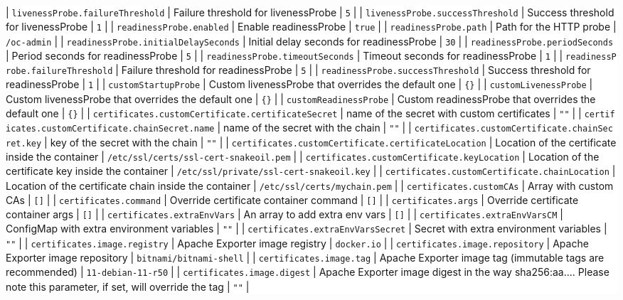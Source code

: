 | `livenessProbe.failureThreshold`                     | Failure threshold for livenessProbe                                                                             | `5`                                      |
| `livenessProbe.successThreshold`                     | Success threshold for livenessProbe                                                                             | `1`                                      |
| `readinessProbe.enabled`                             | Enable readinessProbe                                                                                           | `true`                                   |
| `readinessProbe.path`                                | Path for the HTTP probe                                                                                         | `/oc-admin`                              |
| `readinessProbe.initialDelaySeconds`                 | Initial delay seconds for readinessProbe                                                                        | `30`                                     |
| `readinessProbe.periodSeconds`                       | Period seconds for readinessProbe                                                                               | `5`                                      |
| `readinessProbe.timeoutSeconds`                      | Timeout seconds for readinessProbe                                                                              | `1`                                      |
| `readinessProbe.failureThreshold`                    | Failure threshold for readinessProbe                                                                            | `5`                                      |
| `readinessProbe.successThreshold`                    | Success threshold for readinessProbe                                                                            | `1`                                      |
| `customStartupProbe`                                 | Custom livenessProbe that overrides the default one                                                             | `{}`                                     |
| `customLivenessProbe`                                | Custom livenessProbe that overrides the default one                                                             | `{}`                                     |
| `customReadinessProbe`                               | Custom readinessProbe that overrides the default one                                                            | `{}`                                     |
| `certificates.customCertificate.certificateSecret`   | name of the secret with custom certificates                                                                     | `""`                                     |
| `certificates.customCertificate.chainSecret.name`    | name of the secret with the chain                                                                               | `""`                                     |
| `certificates.customCertificate.chainSecret.key`     | key of the secret with the chain                                                                                | `""`                                     |
| `certificates.customCertificate.certificateLocation` | Location of the certificate inside the container                                                                | `/etc/ssl/certs/ssl-cert-snakeoil.pem`   |
| `certificates.customCertificate.keyLocation`         | Location of the certificate key inside the container                                                            | `/etc/ssl/private/ssl-cert-snakeoil.key` |
| `certificates.customCertificate.chainLocation`       | Location of the certificate chain inside the container                                                          | `/etc/ssl/certs/mychain.pem`             |
| `certificates.customCAs`                             | Array with custom CAs                                                                                           | `[]`                                     |
| `certificates.command`                               | Override certificate container command                                                                          | `[]`                                     |
| `certificates.args`                                  | Override certificate container args                                                                             | `[]`                                     |
| `certificates.extraEnvVars`                          | An array to add extra env vars                                                                                  | `[]`                                     |
| `certificates.extraEnvVarsCM`                        | ConfigMap with extra environment variables                                                                      | `""`                                     |
| `certificates.extraEnvVarsSecret`                    | Secret with extra environment variables                                                                         | `""`                                     |
| `certificates.image.registry`                        | Apache Exporter image registry                                                                                  | `docker.io`                              |
| `certificates.image.repository`                      | Apache Exporter image repository                                                                                | `bitnami/bitnami-shell`                  |
| `certificates.image.tag`                             | Apache Exporter image tag (immutable tags are recommended)                                                      | `11-debian-11-r50`                       |
| `certificates.image.digest`                          | Apache Exporter image digest in the way sha256:aa.... Please note this parameter, if set, will override the tag | `""`                                     |